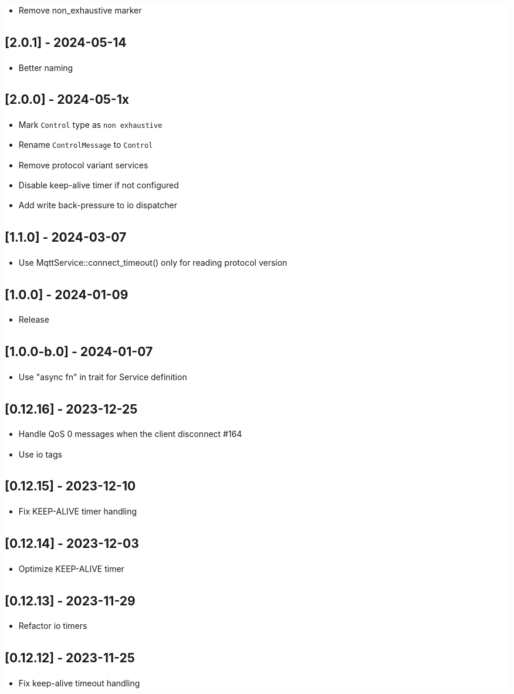 * Remove non_exhaustive marker

## [2.0.1] - 2024-05-14

* Better naming

## [2.0.0] - 2024-05-1x

* Mark `Control` type as `non exhaustive`

* Rename `ControlMessage` to `Control`

* Remove protocol variant services

* Disable keep-alive timer if not configured

* Add write back-pressure to io dispatcher

## [1.1.0] - 2024-03-07

* Use MqttService::connect_timeout() only for reading protocol version

## [1.0.0] - 2024-01-09

* Release

## [1.0.0-b.0] - 2024-01-07

* Use "async fn" in trait for Service definition

## [0.12.16] - 2023-12-25

* Handle QoS 0 messages when the client disconnect #164

* Use io tags

## [0.12.15] - 2023-12-10

* Fix KEEP-ALIVE timer handling

## [0.12.14] - 2023-12-03

* Optimize KEEP-ALIVE timer

## [0.12.13] - 2023-11-29

* Refactor io timers

## [0.12.12] - 2023-11-25

* Fix keep-alive timeout handling
